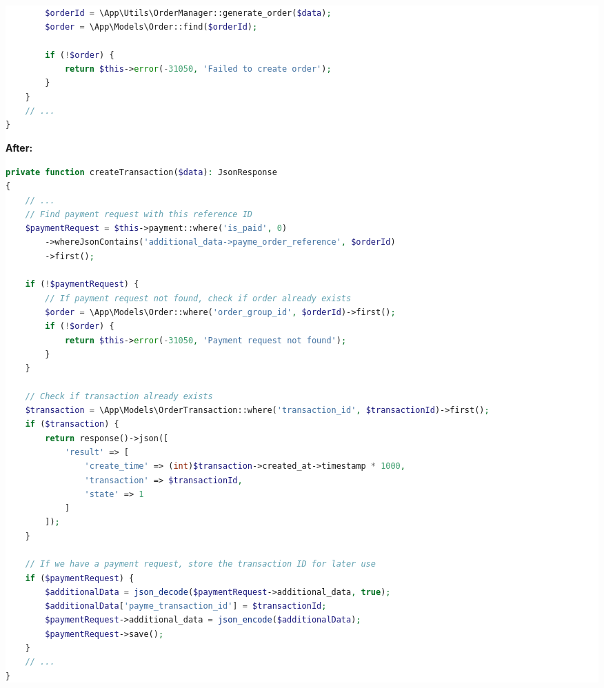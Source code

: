 ```php
        $orderId = \App\Utils\OrderManager::generate_order($data);
        $order = \App\Models\Order::find($orderId);

        if (!$order) {
            return $this->error(-31050, 'Failed to create order');
        }
    }
    // ...
}
```

**After:**
```php
private function createTransaction($data): JsonResponse
{
    // ...
    // Find payment request with this reference ID
    $paymentRequest = $this->payment::where('is_paid', 0)
        ->whereJsonContains('additional_data->payme_order_reference', $orderId)
        ->first();

    if (!$paymentRequest) {
        // If payment request not found, check if order already exists
        $order = \App\Models\Order::where('order_group_id', $orderId)->first();
        if (!$order) {
            return $this->error(-31050, 'Payment request not found');
        }
    }

    // Check if transaction already exists
    $transaction = \App\Models\OrderTransaction::where('transaction_id', $transactionId)->first();
    if ($transaction) {
        return response()->json([
            'result' => [
                'create_time' => (int)$transaction->created_at->timestamp * 1000,
                'transaction' => $transactionId,
                'state' => 1
            ]
        ]);
    }

    // If we have a payment request, store the transaction ID for later use
    if ($paymentRequest) {
        $additionalData = json_decode($paymentRequest->additional_data, true);
        $additionalData['payme_transaction_id'] = $transactionId;
        $paymentRequest->additional_data = json_encode($additionalData);
        $paymentRequest->save();
    }
    // ...
}
```

